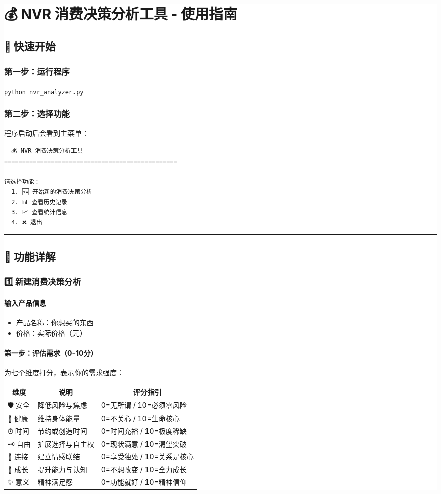 # 💰 NVR 消费决策分析工具 - 使用指南

## 🚀 快速开始

### 第一步：运行程序

```bash
python nvr_analyzer.py
```

### 第二步：选择功能

程序启动后会看到主菜单：

```
  💰 NVR 消费决策分析工具
================================================

请选择功能：
  1. 🆕 开始新的消费决策分析
  2. 📊 查看历史记录
  3. 📈 查看统计信息
  4. ❌ 退出
```

---

## 📖 功能详解

### 1️⃣ 新建消费决策分析

#### 输入产品信息
- 产品名称：你想买的东西
- 价格：实际价格（元）

#### 第一步：评估需求（0-10分）
为七个维度打分，表示你的需求强度：

| 维度 | 说明 | 评分指引 |
|------|------|----------|
| 🛡️ 安全 | 降低风险与焦虑 | 0=无所谓 / 10=必须零风险 |
| 💪 健康 | 维持身体能量 | 0=不关心 / 10=生命核心 |
| ⏰ 时间 | 节约或创造时间 | 0=时间充裕 / 10=极度稀缺 |
| 🗝️ 自由 | 扩展选择与自主权 | 0=现状满意 / 10=渴望突破 |
| 🤝 连接 | 建立情感联结 | 0=享受独处 / 10=关系是核心 |
| 🌱 成长 | 提升能力与认知 | 0=不想改变 / 10=全力成长 |
| ✨ 意义 | 精神满足感 | 0=功能就好 / 10=精神信仰 |
